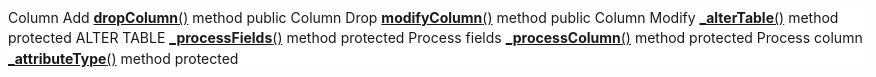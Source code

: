 </td>
<td>Column Add</td>
</tr>
<tr>
<th><a href="#dropColumn"><strong>dropColumn</strong>()</a></th>
<td>method</td>
<td>
public

</td>
<td>Column Drop</td>
</tr>
<tr>
<th><a href="#modifyColumn"><strong>modifyColumn</strong>()</a></th>
<td>method</td>
<td>
public

</td>
<td>Column Modify</td>
</tr>
<tr>
<th><a href="#_alterTable"><strong>_alterTable</strong>()</a></th>
<td>method</td>
<td>
protected

</td>
<td>ALTER TABLE</td>
</tr>
<tr>
<th><a href="#_processFields"><strong>_processFields</strong>()</a></th>
<td>method</td>
<td>
protected

</td>
<td>Process fields</td>
</tr>
<tr>
<th><a href="#_processColumn"><strong>_processColumn</strong>()</a></th>
<td>method</td>
<td>
protected

</td>
<td>Process column</td>
</tr>
<tr>
<th><a href="#_attributeType"><strong>_attributeType</strong>()</a></th>
<td>method</td>
<td>
protected
